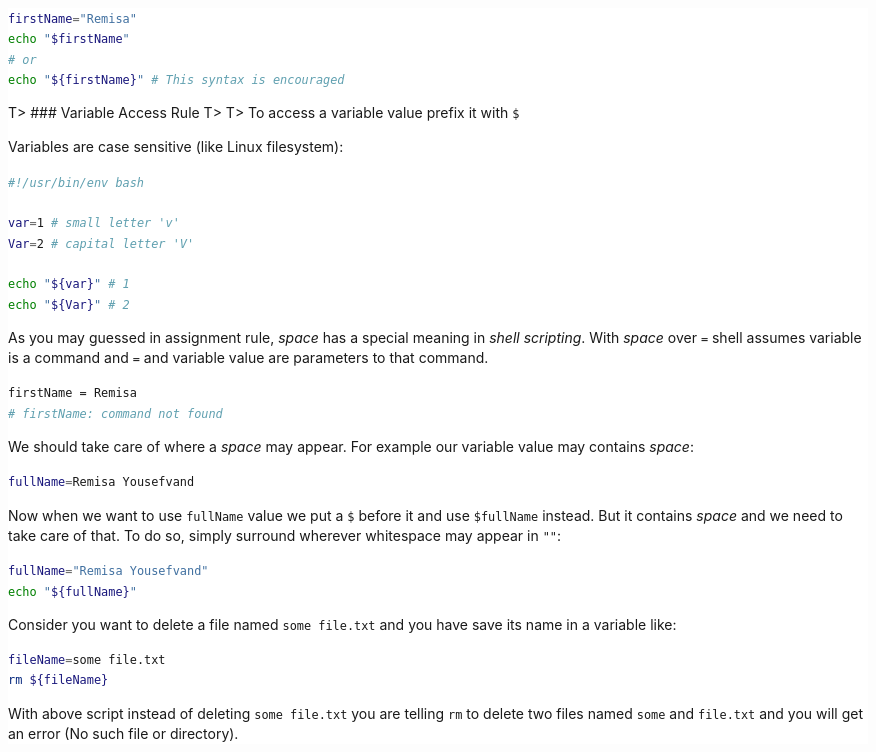 ```bash
firstName="Remisa"
echo "$firstName"
# or
echo "${firstName}" # This syntax is encouraged
```

T> ### Variable Access Rule
T>
T> To access a variable value prefix it with `$`

Variables are case sensitive (like Linux filesystem):

```bash
#!/usr/bin/env bash

var=1 # small letter 'v'
Var=2 # capital letter 'V'

echo "${var}" # 1
echo "${Var}" # 2
```

As you may guessed in assignment rule, *space* has a special meaning in *shell scripting*. With *space* over `=` shell assumes variable is a command and `=` and variable value are parameters to that command.

```bash
firstName = Remisa
# firstName: command not found
```

We should take care of where a *space* may appear. For example our variable value may contains *space*:

```bash
fullName=Remisa Yousefvand
```

Now when we want to use `fullName` value we put a `$` before it and use `$fullName` instead. But it contains *space* and we need to take care of that. To do so, simply surround wherever whitespace may appear in `""`:

```bash
fullName="Remisa Yousefvand"
echo "${fullName}"
```

Consider you want to delete a file named `some file.txt` and you have save its name in a variable like:

```bash
fileName=some file.txt
rm ${fileName}
```

With above script instead of deleting `some file.txt` you are telling `rm` to delete two files named `some` and `file.txt` and you will get an error (No such file or directory).

